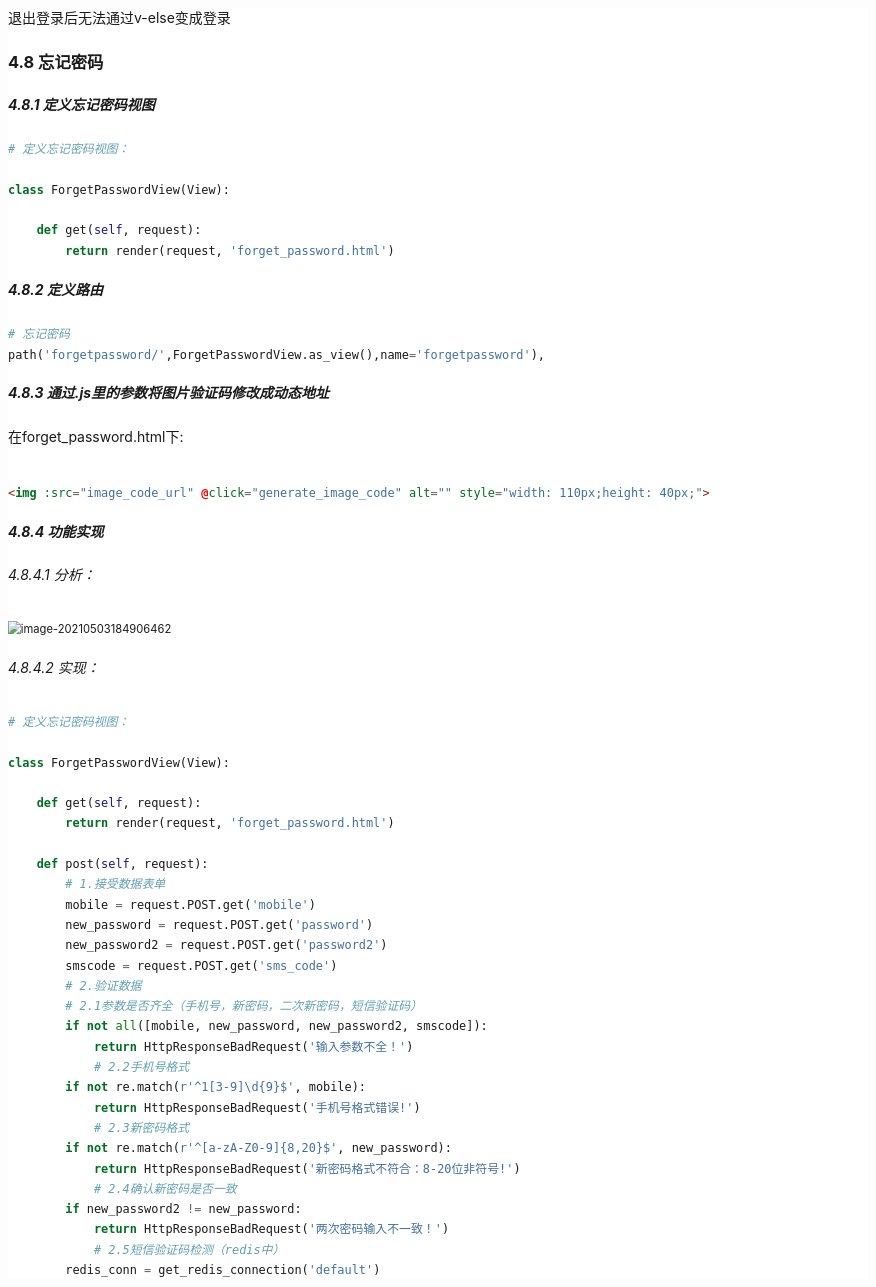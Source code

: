 退出登录后无法通过v-else变成登录

### 4.8 忘记密码

##### 4.8.1 定义忘记密码视图

```python
# 定义忘记密码视图：

class ForgetPasswordView(View):

    def get(self, request):
        return render(request, 'forget_password.html')
```

##### 4.8.2 定义路由

```python
# 忘记密码
path('forgetpassword/',ForgetPasswordView.as_view(),name='forgetpassword'),
```

##### 4.8.3 通过.js里的参数将图片验证码修改成动态地址

在forget_password.html下:

```html

<img :src="image_code_url" @click="generate_image_code" alt="" style="width: 110px;height: 40px;">
```

##### 4.8.4 功能实现

###### 4.8.4.1 分析：

<img src="C:\Users\Jeffrey Ding\AppData\Roaming\Typora\typora-user-images\image-20210503184906462.png" alt="image-20210503184906462" style="zoom:80%;" />

###### 4.8.4.2 实现：

```python
# 定义忘记密码视图：

class ForgetPasswordView(View):

    def get(self, request):
        return render(request, 'forget_password.html')

    def post(self, request):
        # 1.接受数据表单
        mobile = request.POST.get('mobile')
        new_password = request.POST.get('password')
        new_password2 = request.POST.get('password2')
        smscode = request.POST.get('sms_code')
        # 2.验证数据
        # 2.1参数是否齐全（手机号，新密码，二次新密码，短信验证码）
        if not all([mobile, new_password, new_password2, smscode]):
            return HttpResponseBadRequest('输入参数不全！')
            # 2.2手机号格式
        if not re.match(r'^1[3-9]\d{9}$', mobile):
            return HttpResponseBadRequest('手机号格式错误!')
            # 2.3新密码格式
        if not re.match(r'^[a-zA-Z0-9]{8,20}$', new_password):
            return HttpResponseBadRequest('新密码格式不符合：8-20位非符号!')
            # 2.4确认新密码是否一致
        if new_password2 != new_password:
            return HttpResponseBadRequest('两次密码输入不一致！')
            # 2.5短信验证码检测（redis中）
        redis_conn = get_redis_connection('default')
```